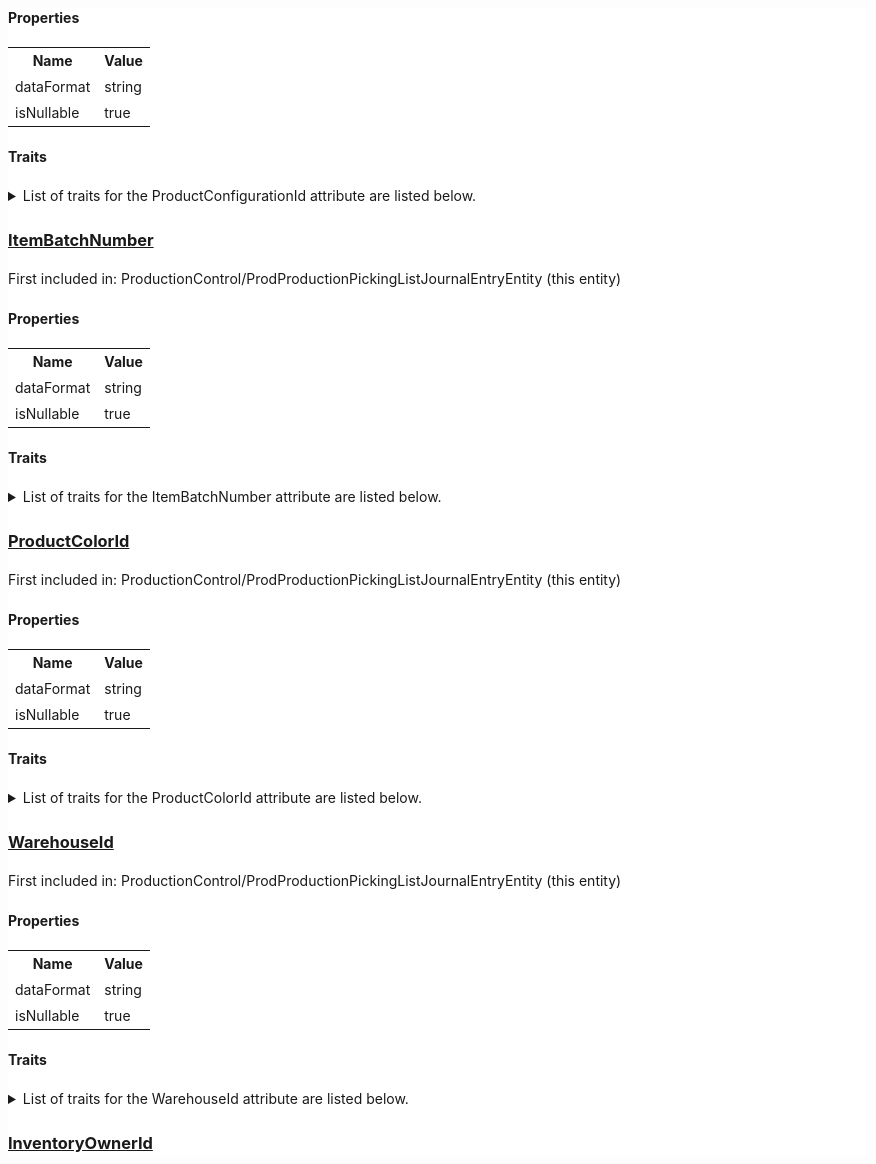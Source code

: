 #### Properties

<table><tr><th>Name</th><th>Value</th></tr><tr><td>dataFormat</td><td>string</td></tr><tr><td>isNullable</td><td>true</td></tr></table>

#### Traits

<details><summary>List of traits for the ProductConfigurationId attribute are listed below.</summary></details>

### <a href=#ItemBatchNumber name="ItemBatchNumber">ItemBatchNumber</a>

First included in: ProductionControl/ProdProductionPickingListJournalEntryEntity (this entity)  

#### Properties

<table><tr><th>Name</th><th>Value</th></tr><tr><td>dataFormat</td><td>string</td></tr><tr><td>isNullable</td><td>true</td></tr></table>

#### Traits

<details><summary>List of traits for the ItemBatchNumber attribute are listed below.</summary></details>

### <a href=#ProductColorId name="ProductColorId">ProductColorId</a>

First included in: ProductionControl/ProdProductionPickingListJournalEntryEntity (this entity)  

#### Properties

<table><tr><th>Name</th><th>Value</th></tr><tr><td>dataFormat</td><td>string</td></tr><tr><td>isNullable</td><td>true</td></tr></table>

#### Traits

<details><summary>List of traits for the ProductColorId attribute are listed below.</summary></details>

### <a href=#WarehouseId name="WarehouseId">WarehouseId</a>

First included in: ProductionControl/ProdProductionPickingListJournalEntryEntity (this entity)  

#### Properties

<table><tr><th>Name</th><th>Value</th></tr><tr><td>dataFormat</td><td>string</td></tr><tr><td>isNullable</td><td>true</td></tr></table>

#### Traits

<details><summary>List of traits for the WarehouseId attribute are listed below.</summary></details>

### <a href=#InventoryOwnerId name="InventoryOwnerId">InventoryOwnerId</a>
